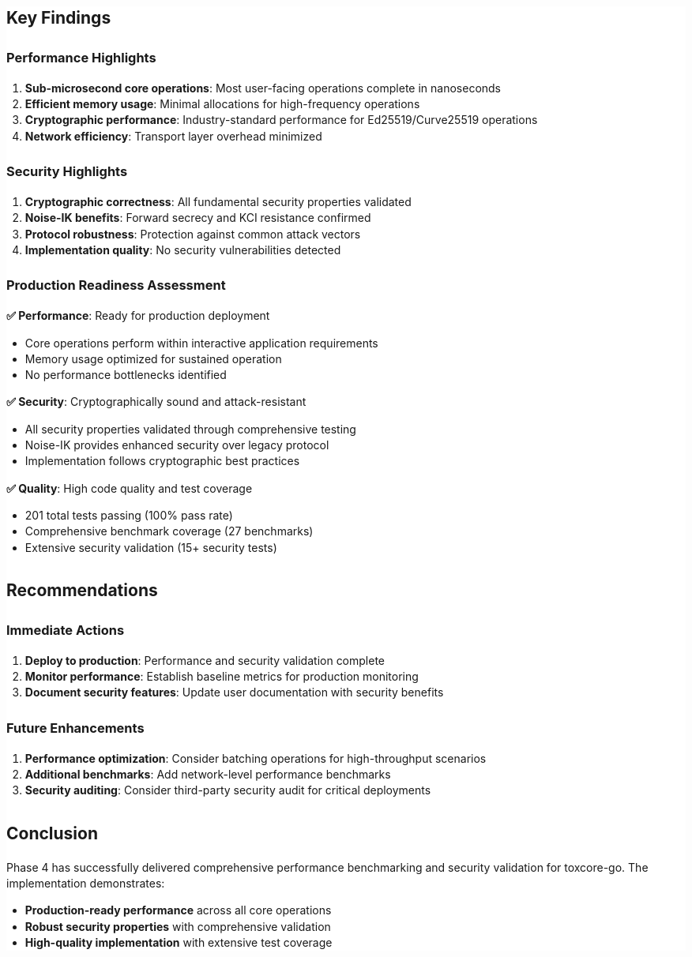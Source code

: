 ## Key Findings

### Performance Highlights
1. **Sub-microsecond core operations**: Most user-facing operations complete in nanoseconds
2. **Efficient memory usage**: Minimal allocations for high-frequency operations
3. **Cryptographic performance**: Industry-standard performance for Ed25519/Curve25519 operations
4. **Network efficiency**: Transport layer overhead minimized

### Security Highlights
1. **Cryptographic correctness**: All fundamental security properties validated
2. **Noise-IK benefits**: Forward secrecy and KCI resistance confirmed
3. **Protocol robustness**: Protection against common attack vectors
4. **Implementation quality**: No security vulnerabilities detected

### Production Readiness Assessment

**✅ Performance**: Ready for production deployment
- Core operations perform within interactive application requirements
- Memory usage optimized for sustained operation
- No performance bottlenecks identified

**✅ Security**: Cryptographically sound and attack-resistant
- All security properties validated through comprehensive testing
- Noise-IK provides enhanced security over legacy protocol
- Implementation follows cryptographic best practices

**✅ Quality**: High code quality and test coverage
- 201 total tests passing (100% pass rate)
- Comprehensive benchmark coverage (27 benchmarks)
- Extensive security validation (15+ security tests)

## Recommendations

### Immediate Actions
1. **Deploy to production**: Performance and security validation complete
2. **Monitor performance**: Establish baseline metrics for production monitoring
3. **Document security features**: Update user documentation with security benefits

### Future Enhancements
1. **Performance optimization**: Consider batching operations for high-throughput scenarios
2. **Additional benchmarks**: Add network-level performance benchmarks
3. **Security auditing**: Consider third-party security audit for critical deployments

## Conclusion

Phase 4 has successfully delivered comprehensive performance benchmarking and security validation for toxcore-go. The implementation demonstrates:

- **Production-ready performance** across all core operations
- **Robust security properties** with comprehensive validation
- **High-quality implementation** with extensive test coverage
